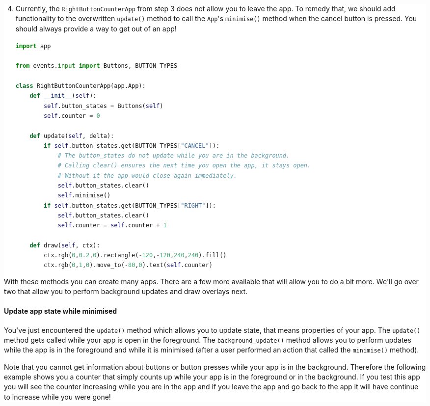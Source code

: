4. Currently, the `RightButtonCounterApp` from step 3 does not allow you to leave the app. To remedy that, we should add functionality to the overwritten `update()` method to call the `App`'s `minimise()` method when the cancel button is pressed. You should always provide a way to get out of an app!


    ```python
    import app

    from events.input import Buttons, BUTTON_TYPES

    class RightButtonCounterApp(app.App):
        def __init__(self):
            self.button_states = Buttons(self)
            self.counter = 0

        def update(self, delta):
            if self.button_states.get(BUTTON_TYPES["CANCEL"]):
                # The button_states do not update while you are in the background.
                # Calling clear() ensures the next time you open the app, it stays open.
                # Without it the app would close again immediately.
                self.button_states.clear()
                self.minimise()
            if self.button_states.get(BUTTON_TYPES["RIGHT"]):
                self.button_states.clear()
                self.counter = self.counter + 1

        def draw(self, ctx):
            ctx.rgb(0,0.2,0).rectangle(-120,-120,240,240).fill()
            ctx.rgb(0,1,0).move_to(-80,0).text(self.counter)
    ```

With these methods you can create many apps. There are a few more available that will allow you to do a bit more. We'll go over two that allow you to perform background updates and draw overlays next.

#### Update app state while minimised

You've just encountered the `update()` method which allows you to update state, that means properties of your app. The `update()` method gets called while your app is open in the foreground. The `background_update()` method allows you to perform updates while the app is in the foreground and while it is minimised (after a user performed an action that called the `minimise()` method).

Note that you cannot get information about buttons or button presses while your app is in the background. Therefore the following example shows you a counter that simply counts up while your app is in the foreground or in the background. If you test this app you will see the counter increasing while you are in the app and if you leave the app and go back to the app it will have continue to increase while you were gone!


[simulator]: https://github.com/emfcamp/badge-2024-software/tree/main/sim